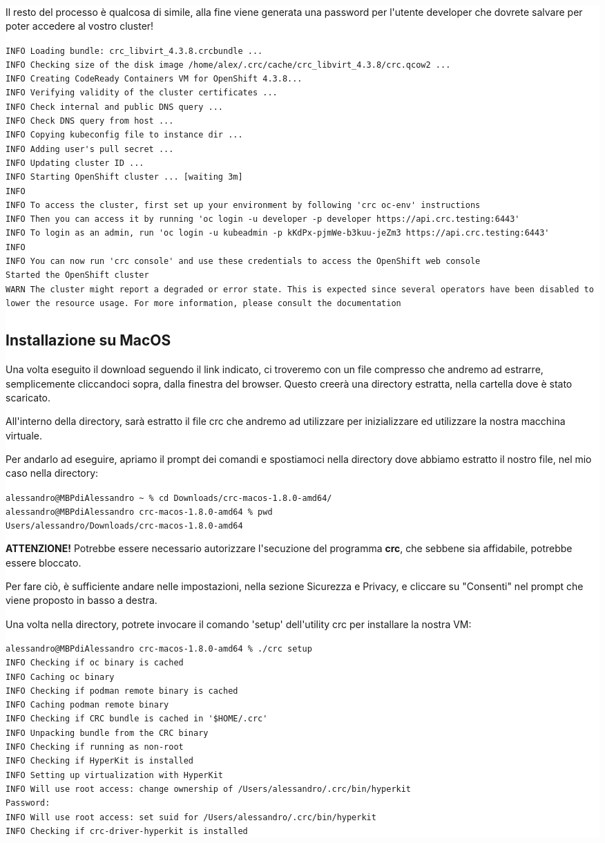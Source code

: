 Il resto del processo è qualcosa di simile, alla fine viene generata una password per l'utente developer che dovrete salvare per poter accedere al vostro cluster!

    INFO Loading bundle: crc_libvirt_4.3.8.crcbundle ... 
    INFO Checking size of the disk image /home/alex/.crc/cache/crc_libvirt_4.3.8/crc.qcow2 ... 
    INFO Creating CodeReady Containers VM for OpenShift 4.3.8... 
    INFO Verifying validity of the cluster certificates ... 
    INFO Check internal and public DNS query ...      
    INFO Check DNS query from host ...                
    INFO Copying kubeconfig file to instance dir ...  
    INFO Adding user's pull secret ...                
    INFO Updating cluster ID ...                      
    INFO Starting OpenShift cluster ... [waiting 3m]  
    INFO                                              
    INFO To access the cluster, first set up your environment by following 'crc oc-env' instructions 
    INFO Then you can access it by running 'oc login -u developer -p developer https://api.crc.testing:6443' 
    INFO To login as an admin, run 'oc login -u kubeadmin -p kKdPx-pjmWe-b3kuu-jeZm3 https://api.crc.testing:6443' 
    INFO                                              
    INFO You can now run 'crc console' and use these credentials to access the OpenShift web console 
    Started the OpenShift cluster
    WARN The cluster might report a degraded or error state. This is expected since several operators have been disabled to lower the resource usage. For more information, please consult the documentation 


## Installazione su MacOS

Una volta eseguito il download seguendo il link indicato, ci troveremo con un file compresso che andremo ad estrarre, semplicemente cliccandoci sopra, dalla finestra del browser. Questo creerà una directory estratta, nella cartella dove è stato scaricato.

All'interno della directory, sarà estratto il file crc che andremo ad utilizzare per inizializzare ed utilizzare la nostra macchina virtuale.

Per andarlo ad eseguire, apriamo il prompt dei comandi e spostiamoci nella directory dove abbiamo estratto il nostro file, nel mio caso nella directory: 

    alessandro@MBPdiAlessandro ~ % cd Downloads/crc-macos-1.8.0-amd64/ 
    alessandro@MBPdiAlessandro crc-macos-1.8.0-amd64 % pwd 
    Users/alessandro/Downloads/crc-macos-1.8.0-amd64

**ATTENZIONE!** 
Potrebbe essere necessario autorizzare l'secuzione del programma **crc**, che sebbene sia affidabile, potrebbe essere bloccato.

Per fare ciò, è sufficiente andare nelle impostazioni, nella sezione Sicurezza e Privacy, e cliccare su "Consenti" nel prompt che viene proposto in basso a destra.

Una volta nella directory, potrete invocare il comando 'setup' dell'utility crc per installare la nostra VM:

    alessandro@MBPdiAlessandro crc-macos-1.8.0-amd64 % ./crc setup
    INFO Checking if oc binary is cached              
    INFO Caching oc binary                            
    INFO Checking if podman remote binary is cached   
    INFO Caching podman remote binary                 
    INFO Checking if CRC bundle is cached in '$HOME/.crc' 
    INFO Unpacking bundle from the CRC binary         
    INFO Checking if running as non-root              
    INFO Checking if HyperKit is installed            
    INFO Setting up virtualization with HyperKit      
    INFO Will use root access: change ownership of /Users/alessandro/.crc/bin/hyperkit 
    Password:
    INFO Will use root access: set suid for /Users/alessandro/.crc/bin/hyperkit 
    INFO Checking if crc-driver-hyperkit is installed 
